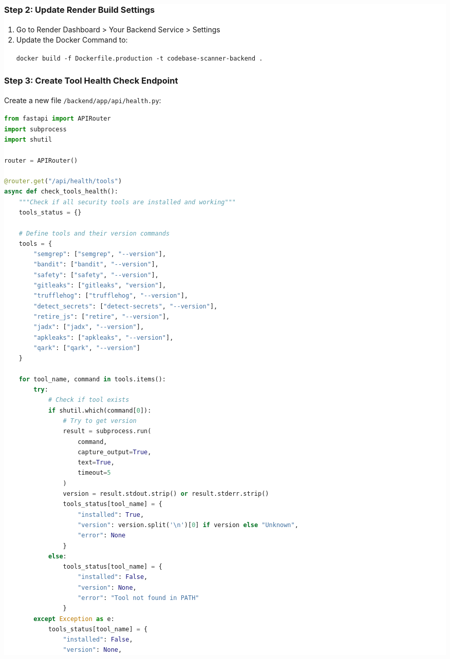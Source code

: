 ### Step 2: Update Render Build Settings

1. Go to Render Dashboard > Your Backend Service > Settings
2. Update the Docker Command to:
   ```
   docker build -f Dockerfile.production -t codebase-scanner-backend .
   ```

### Step 3: Create Tool Health Check Endpoint

Create a new file `/backend/app/api/health.py`:

```python
from fastapi import APIRouter
import subprocess
import shutil

router = APIRouter()

@router.get("/api/health/tools")
async def check_tools_health():
    """Check if all security tools are installed and working"""
    tools_status = {}
    
    # Define tools and their version commands
    tools = {
        "semgrep": ["semgrep", "--version"],
        "bandit": ["bandit", "--version"],
        "safety": ["safety", "--version"],
        "gitleaks": ["gitleaks", "version"],
        "trufflehog": ["trufflehog", "--version"],
        "detect_secrets": ["detect-secrets", "--version"],
        "retire_js": ["retire", "--version"],
        "jadx": ["jadx", "--version"],
        "apkleaks": ["apkleaks", "--version"],
        "qark": ["qark", "--version"]
    }
    
    for tool_name, command in tools.items():
        try:
            # Check if tool exists
            if shutil.which(command[0]):
                # Try to get version
                result = subprocess.run(
                    command, 
                    capture_output=True, 
                    text=True, 
                    timeout=5
                )
                version = result.stdout.strip() or result.stderr.strip()
                tools_status[tool_name] = {
                    "installed": True,
                    "version": version.split('\n')[0] if version else "Unknown",
                    "error": None
                }
            else:
                tools_status[tool_name] = {
                    "installed": False,
                    "version": None,
                    "error": "Tool not found in PATH"
                }
        except Exception as e:
            tools_status[tool_name] = {
                "installed": False,
                "version": None,
```